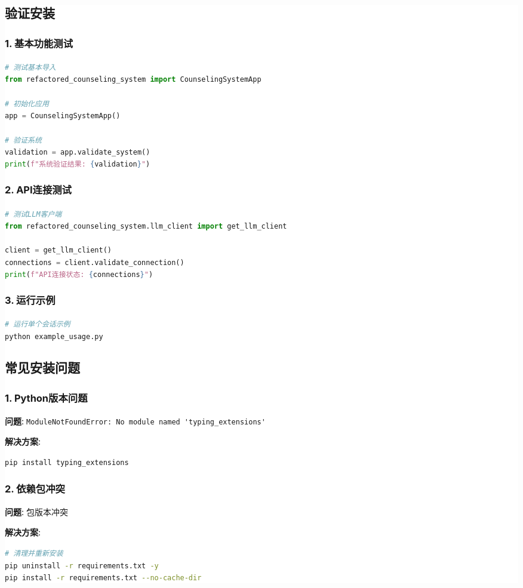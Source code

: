 ## 验证安装

### 1. 基本功能测试

```python
# 测试基本导入
from refactored_counseling_system import CounselingSystemApp

# 初始化应用
app = CounselingSystemApp()

# 验证系统
validation = app.validate_system()
print(f"系统验证结果: {validation}")
```

### 2. API连接测试

```python
# 测试LLM客户端
from refactored_counseling_system.llm_client import get_llm_client

client = get_llm_client()
connections = client.validate_connection()
print(f"API连接状态: {connections}")
```

### 3. 运行示例

```bash
# 运行单个会话示例
python example_usage.py
```

## 常见安装问题

### 1. Python版本问题

**问题**: `ModuleNotFoundError: No module named 'typing_extensions'`

**解决方案**:
```bash
pip install typing_extensions
```

### 2. 依赖包冲突

**问题**: 包版本冲突

**解决方案**:
```bash
# 清理并重新安装
pip uninstall -r requirements.txt -y
pip install -r requirements.txt --no-cache-dir
```
